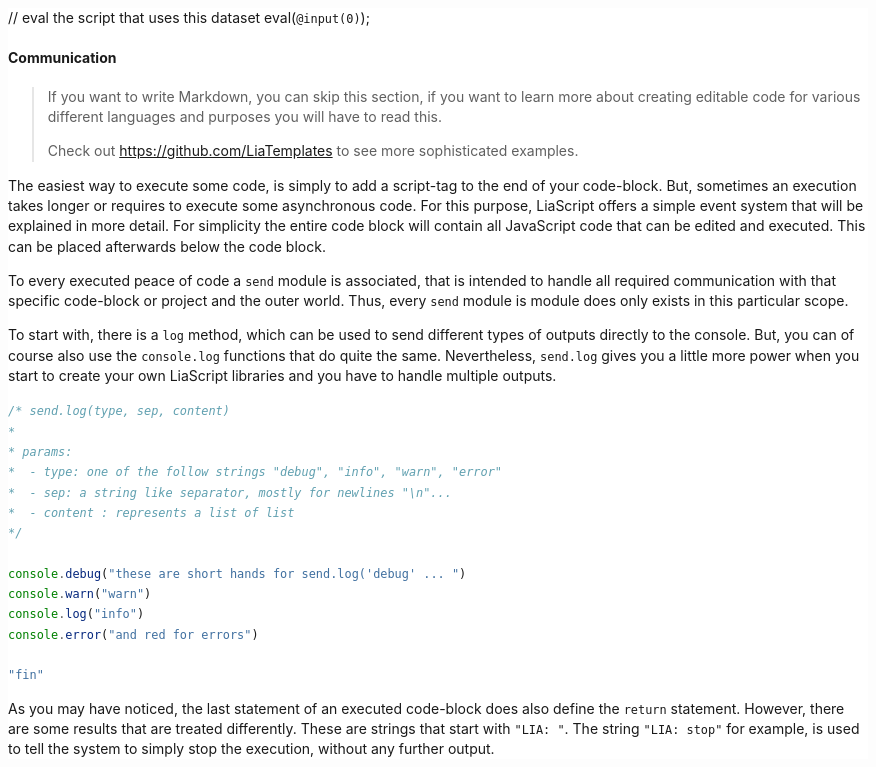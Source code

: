   // eval the script that uses this dataset
  eval(`@input(0)`);
</script>


#### Communication

> If you want to write Markdown, you can skip this section, if you want to learn
> more about creating editable code for various different languages and purposes
> you will have to read this.
>
> Check out https://github.com/LiaTemplates to see more sophisticated examples.

The easiest way to execute some code, is simply to add a script-tag to the end
of your code-block. But, sometimes an execution takes longer or requires to
execute some asynchronous code. For this purpose, LiaScript offers a simple
event system that will be explained in more detail. For simplicity the entire
code block will contain all JavaScript code that can be edited and executed.
This can be placed afterwards below the code block.


To every executed peace of code a `send` module is associated, that is intended
to handle all required communication with that specific code-block or project
and the outer world. Thus, every `send` module is module does only exists in
this particular scope.

To start with, there is a `log` method, which can be used to send different
types of outputs directly to the console. But, you can of course also use the
`console.log` functions that do quite the same. Nevertheless, `send.log` gives
you a little more power when you start to create your own LiaScript libraries
and you have to handle multiple outputs.

``` js
/* send.log(type, sep, content)
*
* params:
*  - type: one of the follow strings "debug", "info", "warn", "error"
*  - sep: a string like separator, mostly for newlines "\n"...
*  - content : represents a list of list
*/

console.debug("these are short hands for send.log('debug' ... ")
console.warn("warn")
console.log("info")
console.error("and red for errors")

"fin"
```
<script>@input</script>


As you may have noticed, the last statement of an executed code-block does also
define the `return` statement. However, there are some results that are treated
differently. These are strings that start with `"LIA: "`. The string
`"LIA: stop"` for example, is used to tell the system to simply stop the
execution, without any further output.
